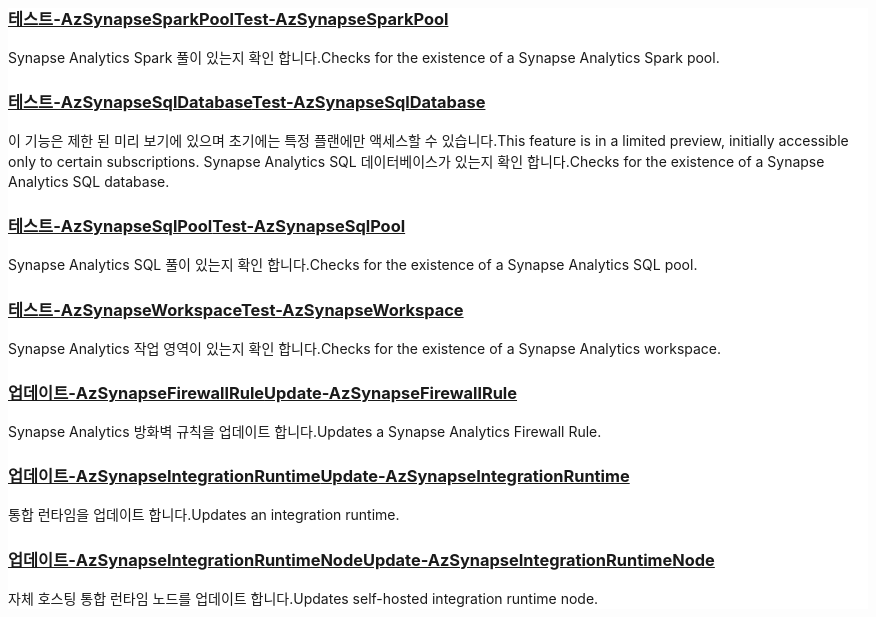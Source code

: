 ### [<span data-ttu-id="4c304-244">테스트-AzSynapseSparkPool</span><span class="sxs-lookup"><span data-stu-id="4c304-244">Test-AzSynapseSparkPool</span></span>](Test-AzSynapseSparkPool.md)
<span data-ttu-id="4c304-245">Synapse Analytics Spark 풀이 있는지 확인 합니다.</span><span class="sxs-lookup"><span data-stu-id="4c304-245">Checks for the existence of a Synapse Analytics Spark pool.</span></span>

### [<span data-ttu-id="4c304-246">테스트-AzSynapseSqlDatabase</span><span class="sxs-lookup"><span data-stu-id="4c304-246">Test-AzSynapseSqlDatabase</span></span>](Test-AzSynapseSqlDatabase.md)
<span data-ttu-id="4c304-247">이 기능은 제한 된 미리 보기에 있으며 초기에는 특정 플랜에만 액세스할 수 있습니다.</span><span class="sxs-lookup"><span data-stu-id="4c304-247">This feature is in a limited preview, initially accessible only to certain subscriptions.</span></span> <span data-ttu-id="4c304-248">Synapse Analytics SQL 데이터베이스가 있는지 확인 합니다.</span><span class="sxs-lookup"><span data-stu-id="4c304-248">Checks for the existence of a Synapse Analytics SQL database.</span></span>

### [<span data-ttu-id="4c304-249">테스트-AzSynapseSqlPool</span><span class="sxs-lookup"><span data-stu-id="4c304-249">Test-AzSynapseSqlPool</span></span>](Test-AzSynapseSqlPool.md)
<span data-ttu-id="4c304-250">Synapse Analytics SQL 풀이 있는지 확인 합니다.</span><span class="sxs-lookup"><span data-stu-id="4c304-250">Checks for the existence of a Synapse Analytics SQL pool.</span></span>

### [<span data-ttu-id="4c304-251">테스트-AzSynapseWorkspace</span><span class="sxs-lookup"><span data-stu-id="4c304-251">Test-AzSynapseWorkspace</span></span>](Test-AzSynapseWorkspace.md)
<span data-ttu-id="4c304-252">Synapse Analytics 작업 영역이 있는지 확인 합니다.</span><span class="sxs-lookup"><span data-stu-id="4c304-252">Checks for the existence of a Synapse Analytics workspace.</span></span>

### [<span data-ttu-id="4c304-253">업데이트-AzSynapseFirewallRule</span><span class="sxs-lookup"><span data-stu-id="4c304-253">Update-AzSynapseFirewallRule</span></span>](Update-AzSynapseFirewallRule.md)
<span data-ttu-id="4c304-254">Synapse Analytics 방화벽 규칙을 업데이트 합니다.</span><span class="sxs-lookup"><span data-stu-id="4c304-254">Updates a Synapse Analytics Firewall Rule.</span></span>

### [<span data-ttu-id="4c304-255">업데이트-AzSynapseIntegrationRuntime</span><span class="sxs-lookup"><span data-stu-id="4c304-255">Update-AzSynapseIntegrationRuntime</span></span>](Update-AzSynapseIntegrationRuntime.md)
<span data-ttu-id="4c304-256">통합 런타임을 업데이트 합니다.</span><span class="sxs-lookup"><span data-stu-id="4c304-256">Updates an integration runtime.</span></span>

### [<span data-ttu-id="4c304-257">업데이트-AzSynapseIntegrationRuntimeNode</span><span class="sxs-lookup"><span data-stu-id="4c304-257">Update-AzSynapseIntegrationRuntimeNode</span></span>](Update-AzSynapseIntegrationRuntimeNode.md)
<span data-ttu-id="4c304-258">자체 호스팅 통합 런타임 노드를 업데이트 합니다.</span><span class="sxs-lookup"><span data-stu-id="4c304-258">Updates self-hosted integration runtime node.</span></span>
